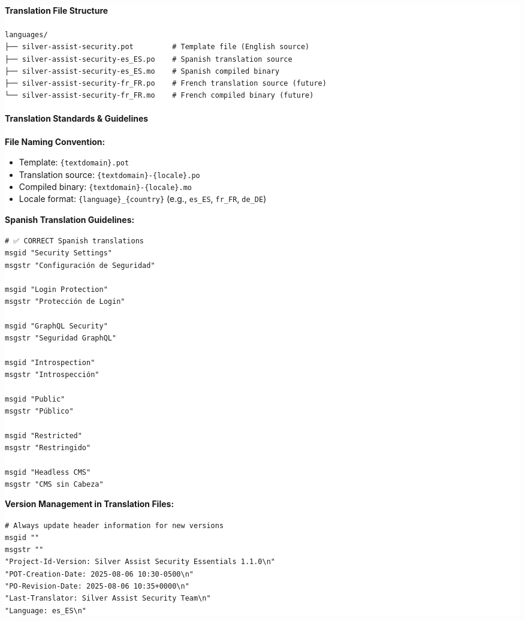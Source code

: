 
#### **Translation File Structure**
```
languages/
├── silver-assist-security.pot         # Template file (English source)
├── silver-assist-security-es_ES.po    # Spanish translation source
├── silver-assist-security-es_ES.mo    # Spanish compiled binary
├── silver-assist-security-fr_FR.po    # French translation source (future)
└── silver-assist-security-fr_FR.mo    # French compiled binary (future)
```

#### **Translation Standards & Guidelines**

**File Naming Convention:**
- Template: `{textdomain}.pot`
- Translation source: `{textdomain}-{locale}.po` 
- Compiled binary: `{textdomain}-{locale}.mo`
- Locale format: `{language}_{country}` (e.g., `es_ES`, `fr_FR`, `de_DE`)

**Spanish Translation Guidelines:**
```po
# ✅ CORRECT Spanish translations
msgid "Security Settings"
msgstr "Configuración de Seguridad"

msgid "Login Protection"
msgstr "Protección de Login"

msgid "GraphQL Security"
msgstr "Seguridad GraphQL"

msgid "Introspection"
msgstr "Introspección"

msgid "Public"
msgstr "Público"

msgid "Restricted"
msgstr "Restringido"

msgid "Headless CMS"
msgstr "CMS sin Cabeza"
```

**Version Management in Translation Files:**
```po
# Always update header information for new versions
msgid ""
msgstr ""
"Project-Id-Version: Silver Assist Security Essentials 1.1.0\n"
"POT-Creation-Date: 2025-08-06 10:30-0500\n"
"PO-Revision-Date: 2025-08-06 10:35+0000\n"
"Last-Translator: Silver Assist Security Team\n"
"Language: es_ES\n"
```
